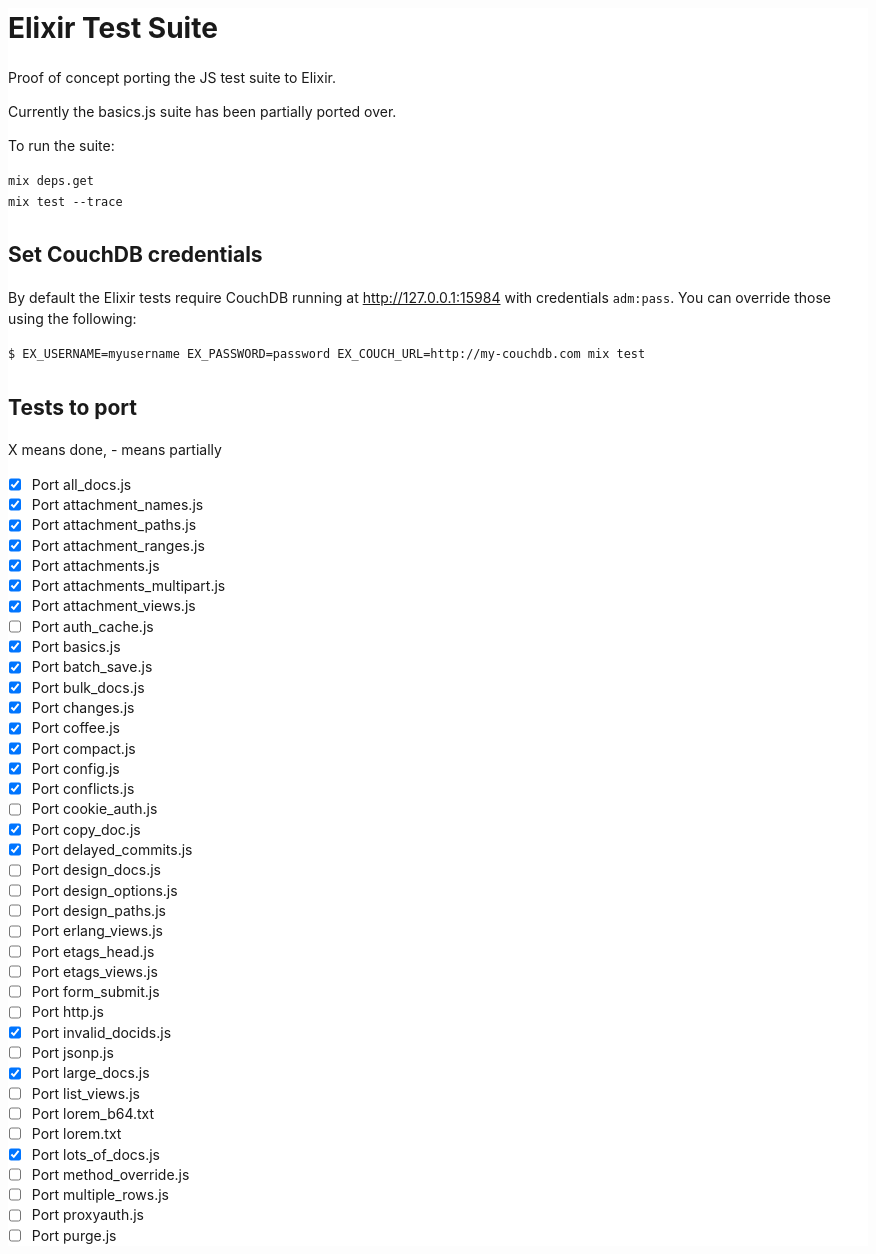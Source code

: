 # Elixir Test Suite

Proof of concept porting the JS test suite to Elixir.

Currently the basics.js suite has been partially ported over.

To run the suite:

```
mix deps.get
mix test --trace
```

## Set CouchDB credentials

By default the Elixir tests require CouchDB running at http://127.0.0.1:15984 with credentials `adm:pass`.
You can override those using the following:

```
$ EX_USERNAME=myusername EX_PASSWORD=password EX_COUCH_URL=http://my-couchdb.com mix test
```

## Tests to port

X means done, - means partially

  - [X] Port all_docs.js
  - [X] Port attachment_names.js
  - [X] Port attachment_paths.js
  - [X] Port attachment_ranges.js
  - [X] Port attachments.js
  - [X] Port attachments_multipart.js
  - [X] Port attachment_views.js
  - [ ] Port auth_cache.js
  - [X] Port basics.js
  - [X] Port batch_save.js
  - [X] Port bulk_docs.js
  - [X] Port changes.js
  - [X] Port coffee.js
  - [X] Port compact.js
  - [X] Port config.js
  - [X] Port conflicts.js
  - [ ] Port cookie_auth.js
  - [X] Port copy_doc.js
  - [X] Port delayed_commits.js
  - [ ] Port design_docs.js
  - [ ] Port design_options.js
  - [ ] Port design_paths.js
  - [ ] Port erlang_views.js
  - [ ] Port etags_head.js
  - [ ] Port etags_views.js
  - [ ] Port form_submit.js
  - [ ] Port http.js
  - [X] Port invalid_docids.js
  - [ ] Port jsonp.js
  - [X] Port large_docs.js
  - [ ] Port list_views.js
  - [ ] Port lorem_b64.txt
  - [ ] Port lorem.txt
  - [X] Port lots_of_docs.js
  - [ ] Port method_override.js
  - [ ] Port multiple_rows.js
  - [ ] Port proxyauth.js
  - [ ] Port purge.js